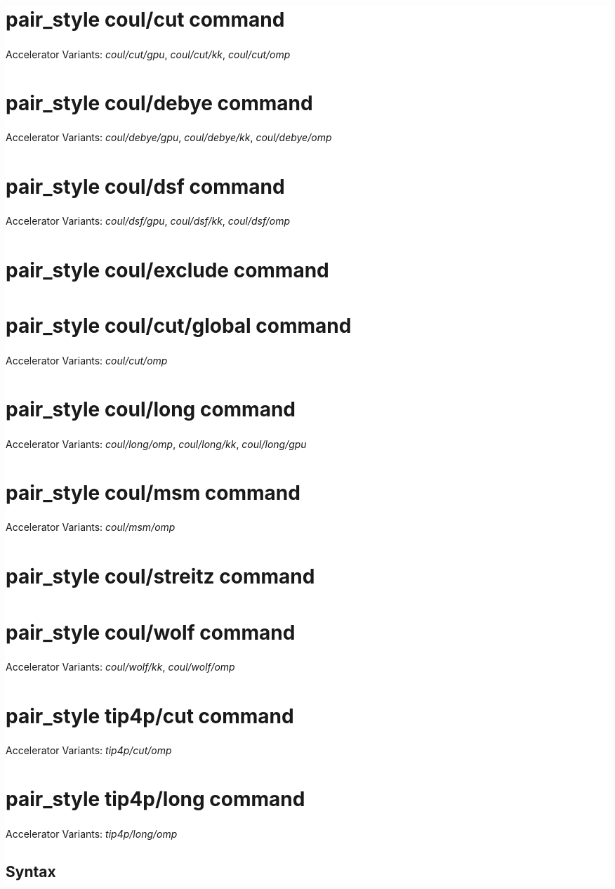 # pair_style coul/cut command

Accelerator Variants: *coul/cut/gpu*, *coul/cut/kk*, *coul/cut/omp*

# pair_style coul/debye command

Accelerator Variants: *coul/debye/gpu*, *coul/debye/kk*,
*coul/debye/omp*

# pair_style coul/dsf command

Accelerator Variants: *coul/dsf/gpu*, *coul/dsf/kk*, *coul/dsf/omp*

# pair_style coul/exclude command

# pair_style coul/cut/global command

Accelerator Variants: *coul/cut/omp*

# pair_style coul/long command

Accelerator Variants: *coul/long/omp*, *coul/long/kk*, *coul/long/gpu*

# pair_style coul/msm command

Accelerator Variants: *coul/msm/omp*

# pair_style coul/streitz command

# pair_style coul/wolf command

Accelerator Variants: *coul/wolf/kk*, *coul/wolf/omp*

# pair_style tip4p/cut command

Accelerator Variants: *tip4p/cut/omp*

# pair_style tip4p/long command

Accelerator Variants: *tip4p/long/omp*

## Syntax
